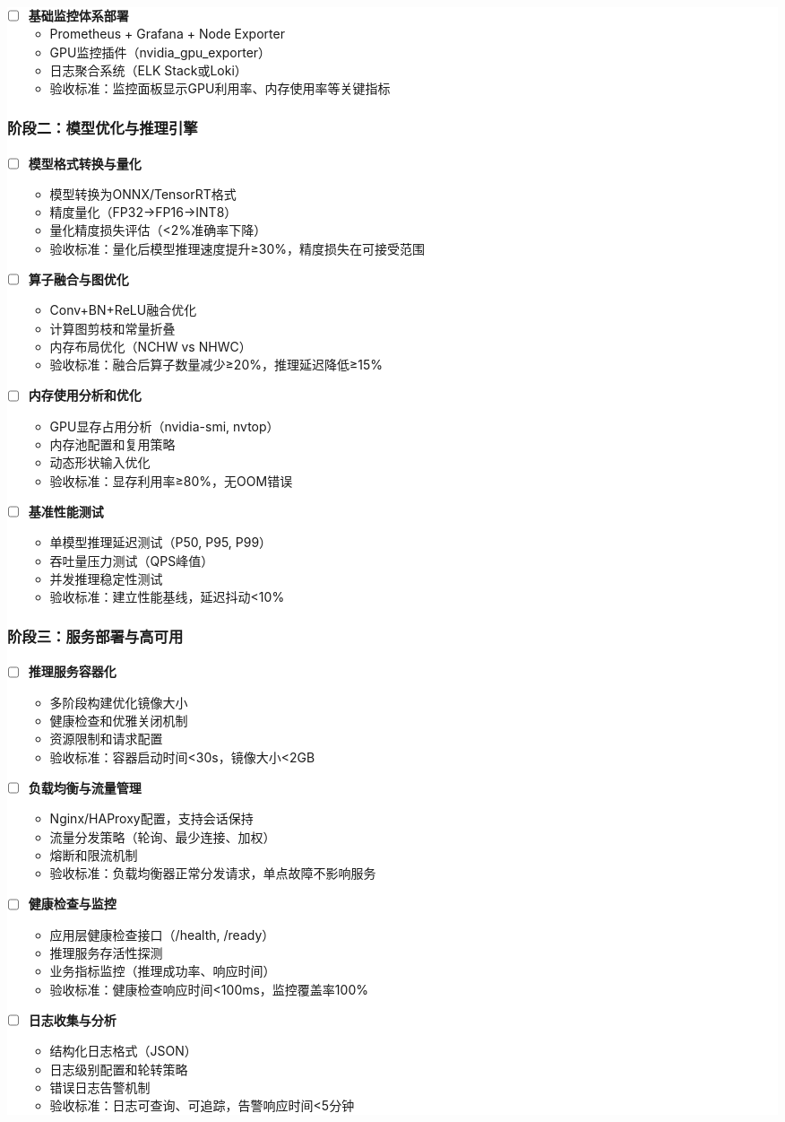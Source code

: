- [ ] **基础监控体系部署**
  - Prometheus + Grafana + Node Exporter
  - GPU监控插件（nvidia_gpu_exporter）
  - 日志聚合系统（ELK Stack或Loki）
  - 验收标准：监控面板显示GPU利用率、内存使用率等关键指标

### 阶段二：模型优化与推理引擎

- [ ] **模型格式转换与量化**
  - 模型转换为ONNX/TensorRT格式
  - 精度量化（FP32→FP16→INT8）
  - 量化精度损失评估（<2%准确率下降）
  - 验收标准：量化后模型推理速度提升≥30%，精度损失在可接受范围

- [ ] **算子融合与图优化**
  - Conv+BN+ReLU融合优化
  - 计算图剪枝和常量折叠
  - 内存布局优化（NCHW vs NHWC）
  - 验收标准：融合后算子数量减少≥20%，推理延迟降低≥15%

- [ ] **内存使用分析和优化**
  - GPU显存占用分析（nvidia-smi, nvtop）
  - 内存池配置和复用策略
  - 动态形状输入优化
  - 验收标准：显存利用率≥80%，无OOM错误

- [ ] **基准性能测试**
  - 单模型推理延迟测试（P50, P95, P99）
  - 吞吐量压力测试（QPS峰值）
  - 并发推理稳定性测试
  - 验收标准：建立性能基线，延迟抖动<10%

### 阶段三：服务部署与高可用

- [ ] **推理服务容器化**
  - 多阶段构建优化镜像大小
  - 健康检查和优雅关闭机制
  - 资源限制和请求配置
  - 验收标准：容器启动时间<30s，镜像大小<2GB

- [ ] **负载均衡与流量管理**
  - Nginx/HAProxy配置，支持会话保持
  - 流量分发策略（轮询、最少连接、加权）
  - 熔断和限流机制
  - 验收标准：负载均衡器正常分发请求，单点故障不影响服务

- [ ] **健康检查与监控**
  - 应用层健康检查接口（/health, /ready）
  - 推理服务存活性探测
  - 业务指标监控（推理成功率、响应时间）
  - 验收标准：健康检查响应时间<100ms，监控覆盖率100%

- [ ] **日志收集与分析**
  - 结构化日志格式（JSON）
  - 日志级别配置和轮转策略
  - 错误日志告警机制
  - 验收标准：日志可查询、可追踪，告警响应时间<5分钟

